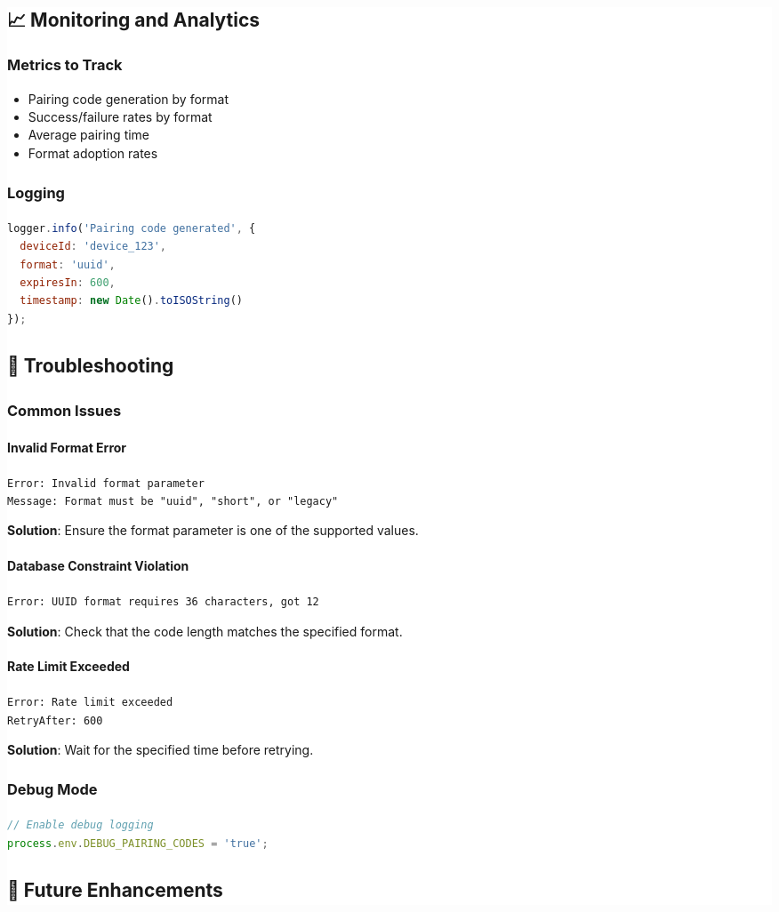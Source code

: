 ## 📈 **Monitoring and Analytics**

### **Metrics to Track**
- Pairing code generation by format
- Success/failure rates by format
- Average pairing time
- Format adoption rates

### **Logging**
```javascript
logger.info('Pairing code generated', {
  deviceId: 'device_123',
  format: 'uuid',
  expiresIn: 600,
  timestamp: new Date().toISOString()
});
```

## 🐛 **Troubleshooting**

### **Common Issues**

#### **Invalid Format Error**
```
Error: Invalid format parameter
Message: Format must be "uuid", "short", or "legacy"
```
**Solution**: Ensure the format parameter is one of the supported values.

#### **Database Constraint Violation**
```
Error: UUID format requires 36 characters, got 12
```
**Solution**: Check that the code length matches the specified format.

#### **Rate Limit Exceeded**
```
Error: Rate limit exceeded
RetryAfter: 600
```
**Solution**: Wait for the specified time before retrying.

### **Debug Mode**
```javascript
// Enable debug logging
process.env.DEBUG_PAIRING_CODES = 'true';
```

## 🔮 **Future Enhancements**
